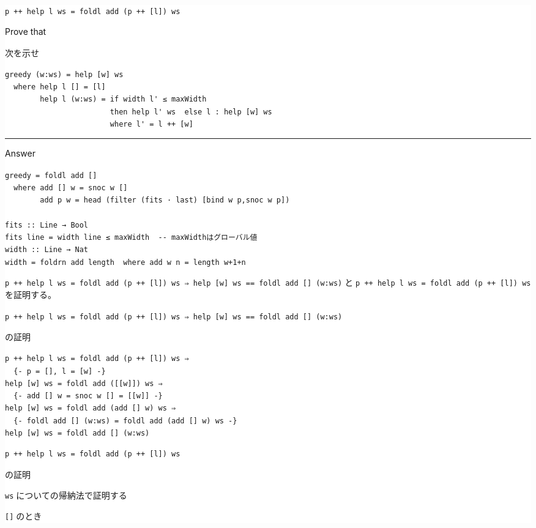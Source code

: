 ```
p ++ help l ws = foldl add (p ++ [l]) ws
```

Prove that

次を示せ

```
greedy (w:ws) = help [w] ws
  where help l [] = [l]
        help l (w:ws) = if width l' ≤ maxWidth
                        then help l' ws  else l : help [w] ws
                        where l' = l ++ [w]
```

---

Answer

```
greedy = foldl add []
  where add [] w = snoc w []
        add p w = head (filter (fits · last) [bind w p,snoc w p])

fits :: Line → Bool
fits line = width line ≤ maxWidth  -- maxWidthはグローバル値
width :: Line → Nat
width = foldrn add length  where add w n = length w+1+n
```

`p ++ help l ws = foldl add (p ++ [l]) ws ⇒ help [w] ws == foldl add [] (w:ws)` と
`p ++ help l ws = foldl add (p ++ [l]) ws` を証明する。


```
p ++ help l ws = foldl add (p ++ [l]) ws ⇒ help [w] ws == foldl add [] (w:ws)
```

の証明

```
p ++ help l ws = foldl add (p ++ [l]) ws ⇒
  {- p = [], l = [w] -}
help [w] ws = foldl add ([[w]]) ws ⇒
  {- add [] w = snoc w [] = [[w]] -}
help [w] ws = foldl add (add [] w) ws ⇒
  {- foldl add [] (w:ws) = foldl add (add [] w) ws -}
help [w] ws = foldl add [] (w:ws)
```

```
p ++ help l ws = foldl add (p ++ [l]) ws
```

の証明

`ws` についての帰納法で証明する

`[]` のとき
